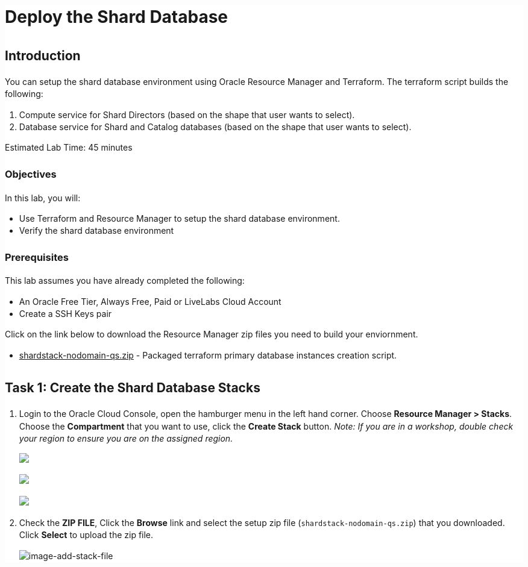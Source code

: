 # Deploy the Shard Database

## Introduction

You can setup the shard database environment using Oracle Resource Manager and Terraform. The terraform script builds the following:

1. Compute service for Shard Directors (based on the shape that user wants to select).
2. Database service for Shard and Catalog databases (based on the shape that user wants to select).

Estimated Lab Time: 45 minutes

### Objectives
In this lab, you will:
-   Use Terraform and Resource Manager to setup the shard database environment.
-   Verify the shard database environment

### Prerequisites

This lab assumes you have already completed the following:
- An Oracle Free Tier, Always Free, Paid or LiveLabs Cloud Account
- Create a SSH Keys pair

Click on the link below to download the Resource Manager zip files you need to build your enviornment.

- [shardstack-nodomain-qs.zip](https://objectstorage.us-ashburn-1.oraclecloud.com/p/VEKec7t0mGwBkJX92Jn0nMptuXIlEpJ5XJA-A6C9PymRgY2LhKbjWqHeB5rVBbaV/n/c4u04/b/livelabsfiles/o/data-management-library-files/shardstack-nodomain-qs.zip) - Packaged terraform primary database instances creation script.



## Task 1: Create the Shard Database Stacks

1. Login to the Oracle Cloud Console, open the hamburger menu in the left hand corner. Choose **Resource Manager > Stacks**. Choose the **Compartment** that you want to use, click the  **Create Stack** button. *Note: If you are in a workshop, double check your region to ensure you are on the assigned region.*

    ![](./images/cloud-homepage.png " ")
    
    ![](./images/resource.png " ")
    
    
    
    ![](./images/step1.3-createstackpage.png " ")

2. Check the **ZIP FILE**, Click the **Browse** link and select the setup zip file (`shardstack-nodomain-qs.zip`) that you downloaded. Click **Select** to upload the zip file.

    ![image-add-stack-file](images/image-add-stack-file.png)

    